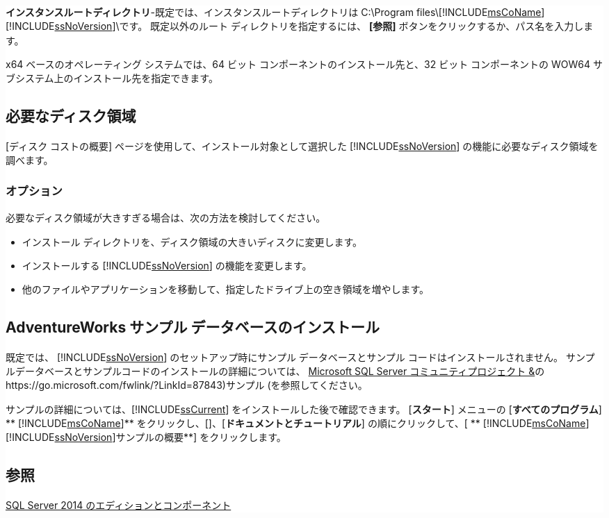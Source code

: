  **インスタンスルートディレクトリ**-既定では、インスタンスルートディレクトリは C:\Program files\\[!INCLUDE[msCoName](../../includes/msconame-md.md)][!INCLUDE[ssNoVersion](../../includes/ssnoversion-md.md)]\\です。 既定以外のルート ディレクトリを指定するには、 **[参照]** ボタンをクリックするか、パス名を入力します。  
  
 x64 ベースのオペレーティング システムでは、64 ビット コンポーネントのインストール先と、32 ビット コンポーネントの WOW64 サブシステム上のインストール先を指定できます。  
  
## <a name="disk-space-requirements"></a>必要なディスク領域  
 [ディスク コストの概要] ページを使用して、インストール対象として選択した [!INCLUDE[ssNoVersion](../../includes/ssnoversion-md.md)] の機能に必要なディスク領域を調べます。  
  
### <a name="options"></a>オプション  
 必要なディスク領域が大きすぎる場合は、次の方法を検討してください。  
  
-   インストール ディレクトリを、ディスク領域の大きいディスクに変更します。  
  
-   インストールする [!INCLUDE[ssNoVersion](../../includes/ssnoversion-md.md)] の機能を変更します。  
  
-   他のファイルやアプリケーションを移動して、指定したドライブ上の空き領域を増やします。  
  
## <a name="installing-adventureworks-sample-databases"></a>AdventureWorks サンプル データベースのインストール  
 既定では、 [!INCLUDE[ssNoVersion](../../includes/ssnoversion-md.md)] のセットアップ時にサンプル データベースとサンプル コードはインストールされません。 サンプルデータベースとサンプルコードのインストールの詳細については、 [Microsoft SQL Server コミュニティプロジェクト &](https://go.microsoft.com/fwlink/?LinkId=87843)のhttps://go.microsoft.com/fwlink/?LinkId=87843)サンプル (を参照してください。  
  
 サンプルの詳細については、[!INCLUDE[ssCurrent](../../includes/sscurrent-md.md)] をインストールした後で確認できます。 [**スタート**] メニューの [**すべてのプログラム**] ** [!INCLUDE[msCoName](../../includes/msconame-md.md)]** をクリックし、[]、[**ドキュメントとチュートリアル**] の順にクリックして、[ ** [!INCLUDE[msCoName](../../includes/msconame-md.md)] [!INCLUDE[ssNoVersion](../../includes/ssnoversion-md.md)]サンプルの概要**] をクリックします。  
  
## <a name="see-also"></a>参照  
 [SQL Server 2014 のエディションとコンポーネント](../editions-and-components-of-sql-server-2016.md)  
  
  
